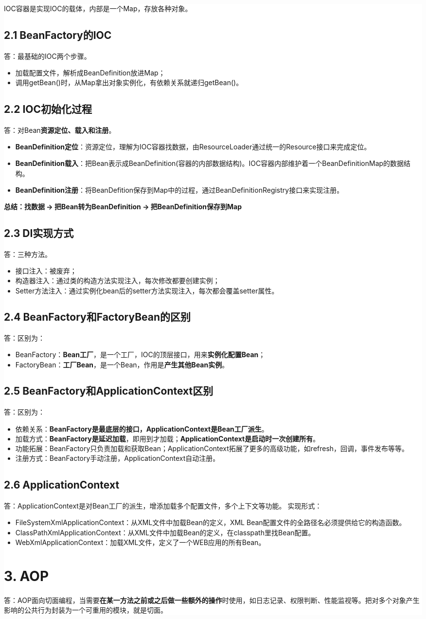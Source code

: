 IOC容器是实现IOC的载体，内部是一个Map，存放各种对象。


## 2.1 BeanFactory的IOC
答：最基础的IOC两个步骤。
- 加载配置文件，解析成BeanDefinition放进Map；
- 调用getBean()时，从Map拿出对象实例化，有依赖关系就递归getBean()。


## 2.2 IOC初始化过程
答：对Bean**资源定位、载入和注册**。
- **BeanDefinition定位**：资源定位，理解为IOC容器找数据，由ResourceLoader通过统一的Resource接口来完成定位。

- **BeanDefinition载入**：把Bean表示成BeanDefinition(容器的内部数据结构)。IOC容器内部维护着一个BeanDefinitionMap的数据结构。

- **BeanDefinition注册**：将BeanDefition保存到Map中的过程，通过BeanDefinitionRegistry接口来实现注册。


**总结：找数据 -> 把Bean转为BeanDefinition -> 把BeanDefinition保存到Map**


## 2.3 DI实现方式
答：三种方法。
- 接口注入：被废弃；
- 构造器注入：通过类的构造方法实现注入，每次修改都要创建实例；
- Setter方法注入：通过实例化bean后的setter方法实现注入，每次都会覆盖setter属性。

## 2.4 BeanFactory和FactoryBean的区别
答：区别为：
- BeanFactory：**Bean工厂**，是一个工厂，IOC的顶层接口，用来**实例化配置Bean**；
- FactoryBean：**工厂Bean**，是一个Bean，作用是**产生其他Bean实例**。

## 2.5 BeanFactory和ApplicationContext区别
答：区别为：
- 依赖关系：**BeanFactory是最底层的接口，ApplicationContext是Bean工厂派生**。
- 加载方式：**BeanFactory是延迟加载**，即用到才加载；**ApplicationContext是启动时一次创建所有**。
- 功能拓展：BeanFactory只负责加载和获取Bean；ApplicationContext拓展了更多的高级功能，如refresh，回调，事件发布等等。
- 注册方式：BeanFactory手动注册，ApplicationContext自动注册。

## 2.6 ApplicationContext
答：ApplicationContext是对Bean工厂的派生，增添加载多个配置文件，多个上下文等功能。
实现形式：
- FileSystemXmlApplicationContext：从XML文件中加载Bean的定义，XML Bean配置文件的全路径名必须提供给它的构造函数。
- ClassPathXmlApplicationContext：从XML文件中加载Bean的定义，在classpath里找Bean配置。
- WebXmlApplicationContext：加载XML文件，定义了一个WEB应用的所有Bean。




# 3. AOP
答：AOP面向切面编程，当需要**在某一方法之前或之后做一些额外的操作**时使用，如日志记录、权限判断、性能监视等。把对多个对象产生影响的公共行为封装为一个可重用的模块，就是切面。
